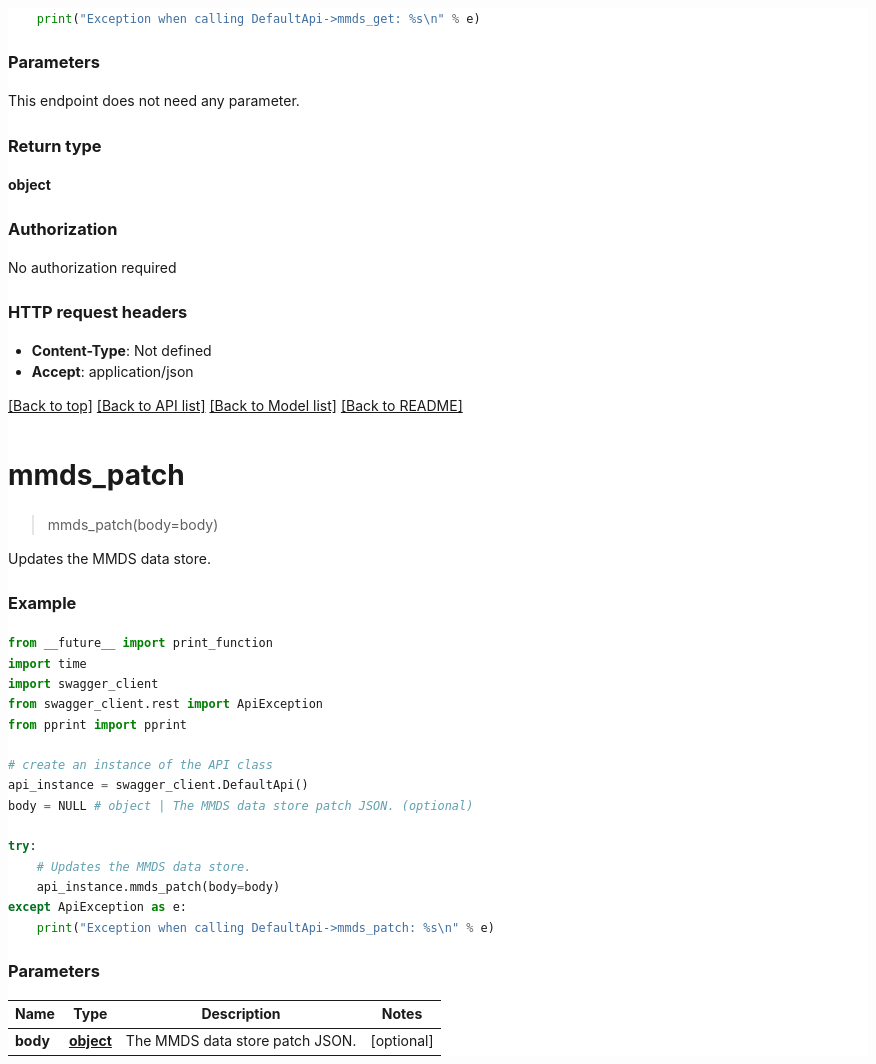 ```python
    print("Exception when calling DefaultApi->mmds_get: %s\n" % e)
```

### Parameters
This endpoint does not need any parameter.

### Return type

**object**

### Authorization

No authorization required

### HTTP request headers

 - **Content-Type**: Not defined
 - **Accept**: application/json

[[Back to top]](#) [[Back to API list]](../README.md#documentation-for-api-endpoints) [[Back to Model list]](../README.md#documentation-for-models) [[Back to README]](../README.md)

# **mmds_patch**
> mmds_patch(body=body)

Updates the MMDS data store.

### Example
```python
from __future__ import print_function
import time
import swagger_client
from swagger_client.rest import ApiException
from pprint import pprint

# create an instance of the API class
api_instance = swagger_client.DefaultApi()
body = NULL # object | The MMDS data store patch JSON. (optional)

try:
    # Updates the MMDS data store.
    api_instance.mmds_patch(body=body)
except ApiException as e:
    print("Exception when calling DefaultApi->mmds_patch: %s\n" % e)
```

### Parameters

Name | Type | Description  | Notes
------------- | ------------- | ------------- | -------------
 **body** | [**object**](object.md)| The MMDS data store patch JSON. | [optional] 
